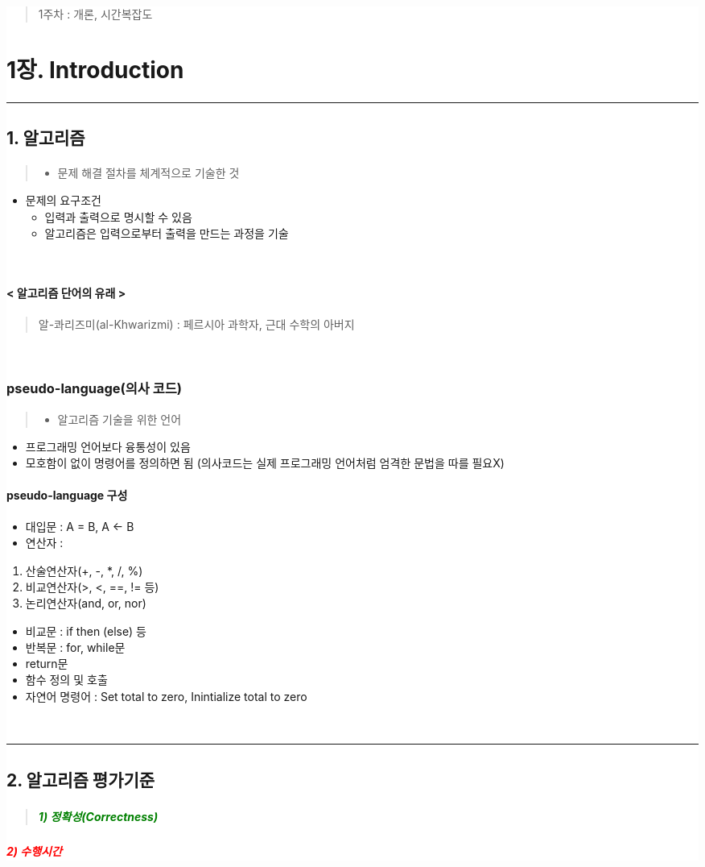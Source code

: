 > 1주차 : 개론, 시간복잡도

# 1장. Introduction

---

## 1. 알고리즘

> - 문제 해결 절차를 체계적으로 기술한 것

- 문제의 요구조건
  - 입력과 출력으로 명시할 수 있음
  - 알고리즘은 입력으로부터 출력을 만드는 과정을 기술

<br/>

#### < 알고리즘 단어의 유래 >

> 알-콰리즈미(al-Khwarizmi) : 페르시아 과학자, 근대 수학의 아버지

<br/>

### pseudo-language(의사 코드)

> - 알고리즘 기술을 위한 언어

- 프로그래밍 언어보다 융통성이 있음
- 모호함이 없이 명령어를 정의하면 됨
  (의사코드는 실제 프로그래밍 언어처럼 엄격한 문법을 따를 필요X)

#### pseudo-language 구성

- 대입문 : A = B, A <- B
- 연산자 :

1.  산술연산자(+, -, \*, /, %)
2.  비교연산자(>, <, ==, != 등)
3.  논리연산자(and, or, nor)

- 비교문 : if then (else) 등
- 반복문 : for, while문
- return문
- 함수 정의 및 호출
- 자연어 명령어 : Set total to zero, Inintialize total to zero

<br/>

---

## 2. 알고리즘 평가기준

> ##### <span style="color:green">1) 정확성(Correctness)</span>

##### <span style="color:red">2) 수행시간</span>
